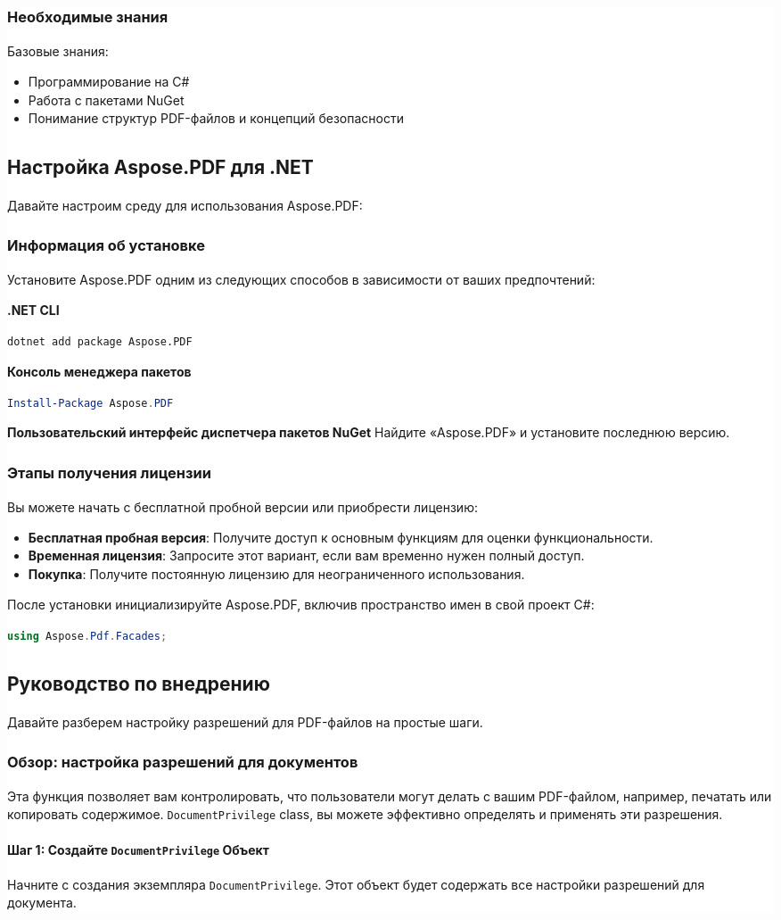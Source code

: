 ### Необходимые знания

Базовые знания:
- Программирование на C#
- Работа с пакетами NuGet
- Понимание структур PDF-файлов и концепций безопасности

## Настройка Aspose.PDF для .NET

Давайте настроим среду для использования Aspose.PDF:

### Информация об установке

Установите Aspose.PDF одним из следующих способов в зависимости от ваших предпочтений:

**.NET CLI**
```bash
dotnet add package Aspose.PDF
```

**Консоль менеджера пакетов**
```powershell
Install-Package Aspose.PDF
```

**Пользовательский интерфейс диспетчера пакетов NuGet**
Найдите «Aspose.PDF» и установите последнюю версию.

### Этапы получения лицензии

Вы можете начать с бесплатной пробной версии или приобрести лицензию:
- **Бесплатная пробная версия**: Получите доступ к основным функциям для оценки функциональности.
- **Временная лицензия**: Запросите этот вариант, если вам временно нужен полный доступ.
- **Покупка**: Получите постоянную лицензию для неограниченного использования.

После установки инициализируйте Aspose.PDF, включив пространство имен в свой проект C#:

```csharp
using Aspose.Pdf.Facades;
```

## Руководство по внедрению

Давайте разберем настройку разрешений для PDF-файлов на простые шаги.

### Обзор: настройка разрешений для документов

Эта функция позволяет вам контролировать, что пользователи могут делать с вашим PDF-файлом, например, печатать или копировать содержимое. `DocumentPrivilege` class, вы можете эффективно определять и применять эти разрешения.

#### Шаг 1: Создайте `DocumentPrivilege` Объект

Начните с создания экземпляра `DocumentPrivilege`. Этот объект будет содержать все настройки разрешений для документа.
